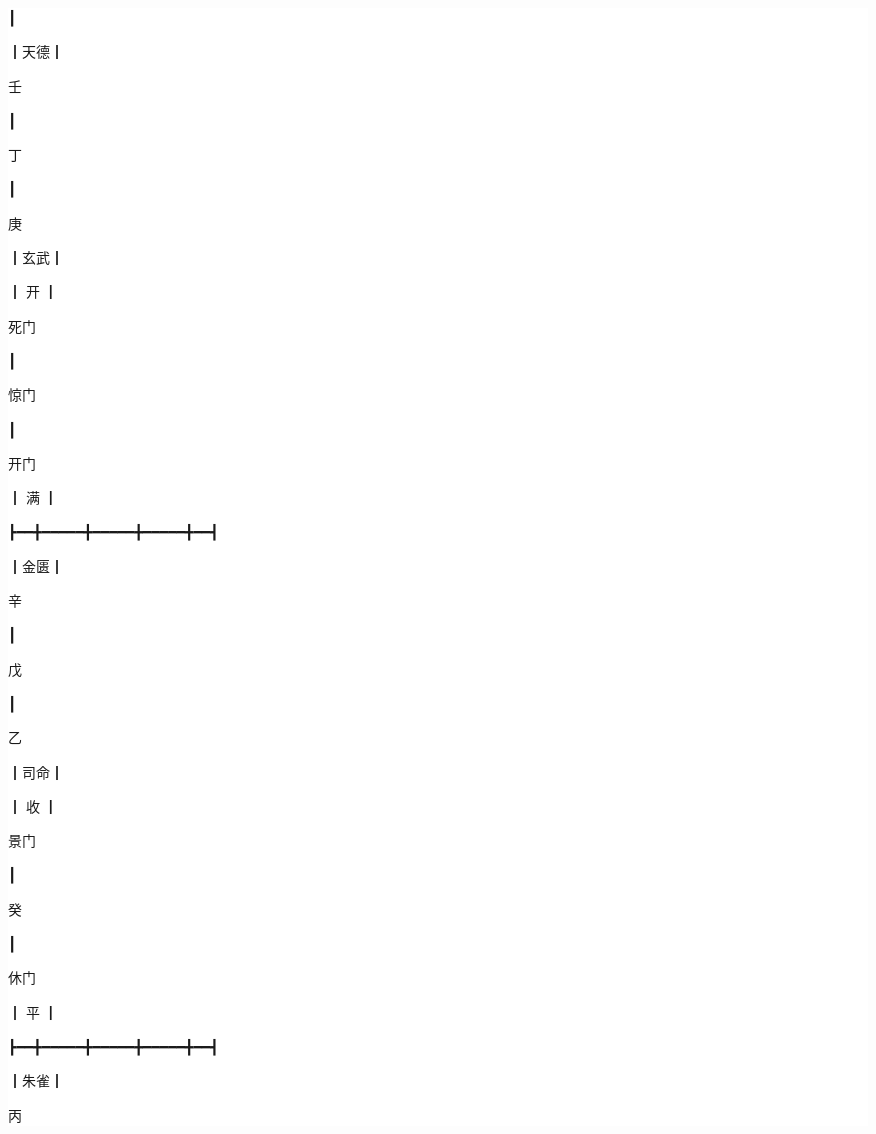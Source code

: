 ┃

┃天德┃

壬

┃

丁

┃

庚

┃玄武┃

┃ 开 ┃

死门

┃

惊门

┃

开门

┃ 满 ┃

┣━━╋━━━━━╋━━━━━╋━━━━━╋━━┫

┃金匮┃

辛

┃

戊

┃

乙

┃司命┃

┃ 收 ┃

景门

┃

癸

┃

休门

┃ 平 ┃

┣━━╋━━━━━╋━━━━━╋━━━━━╋━━┫

┃朱雀┃

丙
